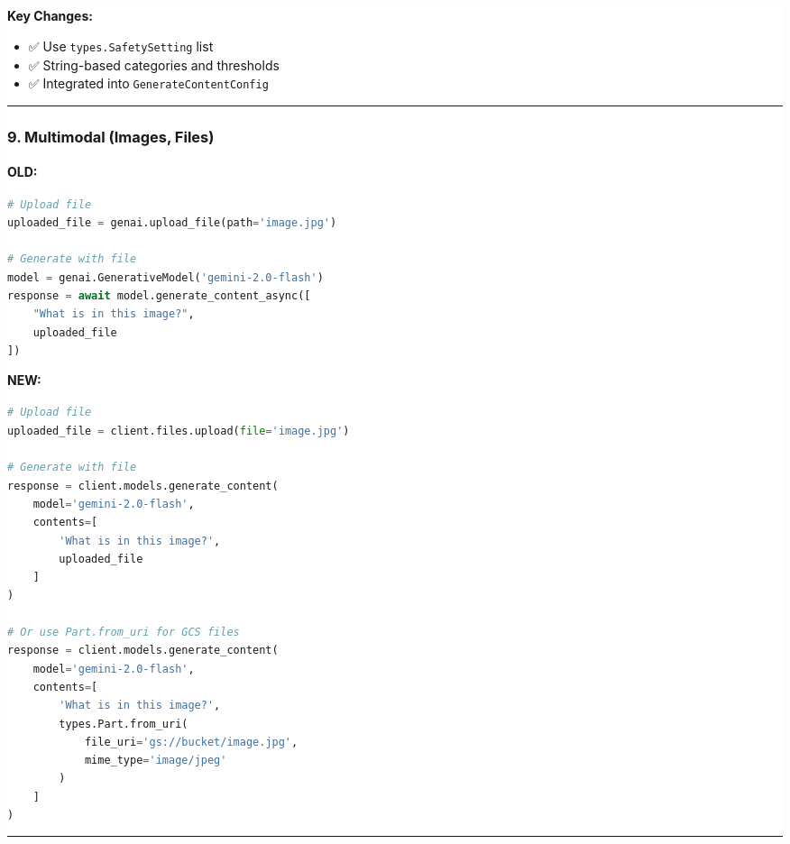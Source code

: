 ```python
```

**Key Changes:**

- ✅ Use `types.SafetySetting` list
- ✅ String-based categories and thresholds
- ✅ Integrated into `GenerateContentConfig`

---

### 9. Multimodal (Images, Files)

**OLD:**

```python
# Upload file
uploaded_file = genai.upload_file(path='image.jpg')

# Generate with file
model = genai.GenerativeModel('gemini-2.0-flash')
response = await model.generate_content_async([
    "What is in this image?",
    uploaded_file
])
```

**NEW:**

```python
# Upload file
uploaded_file = client.files.upload(file='image.jpg')

# Generate with file
response = client.models.generate_content(
    model='gemini-2.0-flash',
    contents=[
        'What is in this image?',
        uploaded_file
    ]
)

# Or use Part.from_uri for GCS files
response = client.models.generate_content(
    model='gemini-2.0-flash',
    contents=[
        'What is in this image?',
        types.Part.from_uri(
            file_uri='gs://bucket/image.jpg',
            mime_type='image/jpeg'
        )
    ]
)
```

---